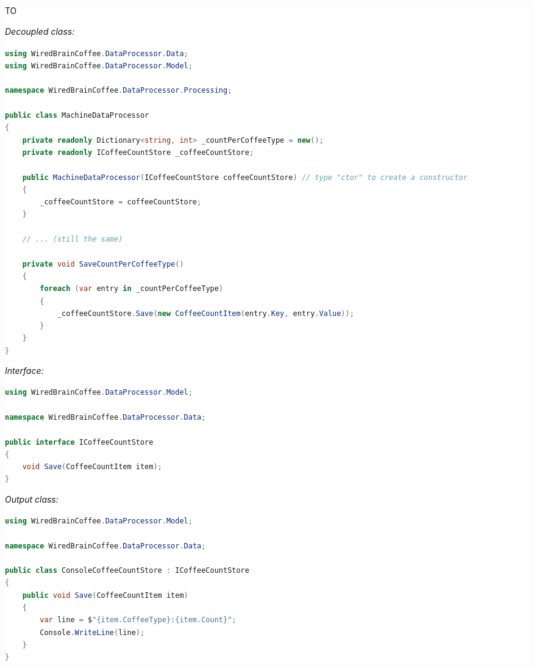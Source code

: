 TO

*Decoupled class:*
```c#
using WiredBrainCoffee.DataProcessor.Data;
using WiredBrainCoffee.DataProcessor.Model;

namespace WiredBrainCoffee.DataProcessor.Processing;

public class MachineDataProcessor
{
    private readonly Dictionary<string, int> _countPerCoffeeType = new();
    private readonly ICoffeeCountStore _coffeeCountStore;

    public MachineDataProcessor(ICoffeeCountStore coffeeCountStore) // type "ctor" to create a constructor
    {
        _coffeeCountStore = coffeeCountStore;
    }

    // ... (still the same)

    private void SaveCountPerCoffeeType()
    {
        foreach (var entry in _countPerCoffeeType)
        {
            _coffeeCountStore.Save(new CoffeeCountItem(entry.Key, entry.Value));
        }
    }
}

```

*Interface:*
```c#
using WiredBrainCoffee.DataProcessor.Model;

namespace WiredBrainCoffee.DataProcessor.Data;

public interface ICoffeeCountStore
{
    void Save(CoffeeCountItem item);
}

```

*Output class:*
```c#
using WiredBrainCoffee.DataProcessor.Model;

namespace WiredBrainCoffee.DataProcessor.Data;

public class ConsoleCoffeeCountStore : ICoffeeCountStore
{
    public void Save(CoffeeCountItem item)
    {
        var line = $"{item.CoffeeType}:{item.Count}";
        Console.WriteLine(line);
    }
}
```

